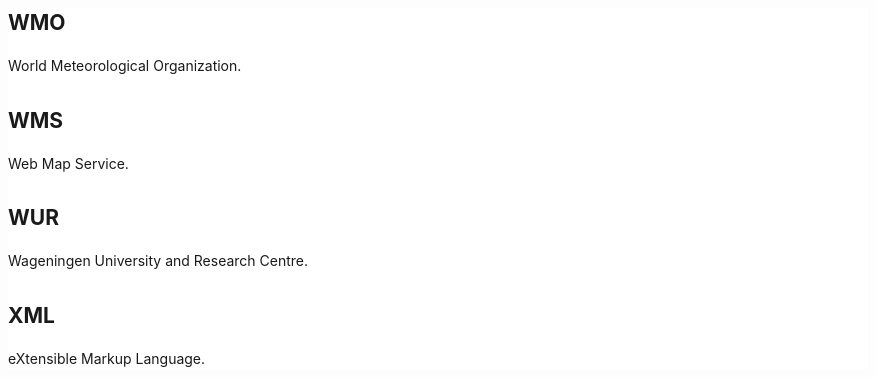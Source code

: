 ## WMO       
World Meteorological Organization.
## WMS       
Web Map Service.
## WUR       
Wageningen University and Research Centre.
## XML       
eXtensible Markup Language.